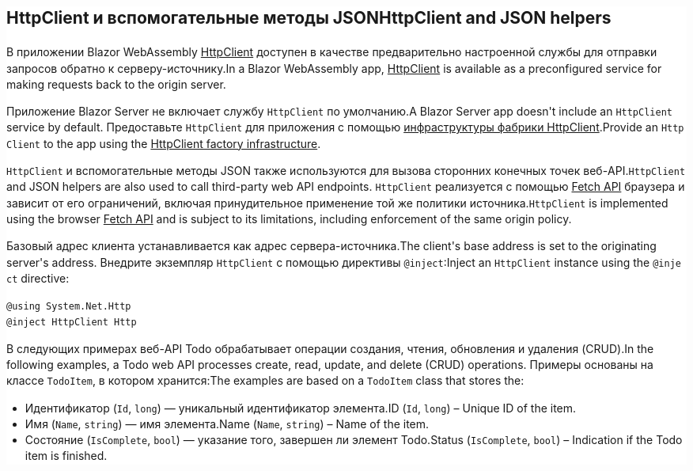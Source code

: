 ## <a name="httpclient-and-json-helpers"></a><span data-ttu-id="87a1c-120">HttpClient и вспомогательные методы JSON</span><span class="sxs-lookup"><span data-stu-id="87a1c-120">HttpClient and JSON helpers</span></span>

<span data-ttu-id="87a1c-121">В приложении Blazor WebAssembly [HttpClient](xref:fundamentals/http-requests) доступен в качестве предварительно настроенной службы для отправки запросов обратно к серверу-источнику.</span><span class="sxs-lookup"><span data-stu-id="87a1c-121">In a Blazor WebAssembly app, [HttpClient](xref:fundamentals/http-requests) is available as a preconfigured service for making requests back to the origin server.</span></span>

<span data-ttu-id="87a1c-122">Приложение Blazor Server не включает службу `HttpClient` по умолчанию.</span><span class="sxs-lookup"><span data-stu-id="87a1c-122">A Blazor Server app doesn't include an `HttpClient` service by default.</span></span> <span data-ttu-id="87a1c-123">Предоставьте `HttpClient` для приложения с помощью [инфраструктуры фабрики HttpClient](xref:fundamentals/http-requests).</span><span class="sxs-lookup"><span data-stu-id="87a1c-123">Provide an `HttpClient` to the app using the [HttpClient factory infrastructure](xref:fundamentals/http-requests).</span></span>

<span data-ttu-id="87a1c-124">`HttpClient` и вспомогательные методы JSON также используются для вызова сторонних конечных точек веб-API.</span><span class="sxs-lookup"><span data-stu-id="87a1c-124">`HttpClient` and JSON helpers are also used to call third-party web API endpoints.</span></span> <span data-ttu-id="87a1c-125">`HttpClient` реализуется с помощью [Fetch API](https://developer.mozilla.org/docs/Web/API/Fetch_API) браузера и зависит от его ограничений, включая принудительное применение той же политики источника.</span><span class="sxs-lookup"><span data-stu-id="87a1c-125">`HttpClient` is implemented using the browser [Fetch API](https://developer.mozilla.org/docs/Web/API/Fetch_API) and is subject to its limitations, including enforcement of the same origin policy.</span></span>

<span data-ttu-id="87a1c-126">Базовый адрес клиента устанавливается как адрес сервера-источника.</span><span class="sxs-lookup"><span data-stu-id="87a1c-126">The client's base address is set to the originating server's address.</span></span> <span data-ttu-id="87a1c-127">Внедрите экземпляр `HttpClient` с помощью директивы `@inject`:</span><span class="sxs-lookup"><span data-stu-id="87a1c-127">Inject an `HttpClient` instance using the `@inject` directive:</span></span>

```razor
@using System.Net.Http
@inject HttpClient Http
```

<span data-ttu-id="87a1c-128">В следующих примерах веб-API Todo обрабатывает операции создания, чтения, обновления и удаления (CRUD).</span><span class="sxs-lookup"><span data-stu-id="87a1c-128">In the following examples, a Todo web API processes create, read, update, and delete (CRUD) operations.</span></span> <span data-ttu-id="87a1c-129">Примеры основаны на классе `TodoItem`, в котором хранится:</span><span class="sxs-lookup"><span data-stu-id="87a1c-129">The examples are based on a `TodoItem` class that stores the:</span></span>

* <span data-ttu-id="87a1c-130">Идентификатор (`Id`, `long`) — уникальный идентификатор элемента.</span><span class="sxs-lookup"><span data-stu-id="87a1c-130">ID (`Id`, `long`) &ndash; Unique ID of the item.</span></span>
* <span data-ttu-id="87a1c-131">Имя (`Name`, `string`) — имя элемента.</span><span class="sxs-lookup"><span data-stu-id="87a1c-131">Name (`Name`, `string`) &ndash; Name of the item.</span></span>
* <span data-ttu-id="87a1c-132">Состояние (`IsComplete`, `bool`) — указание того, завершен ли элемент Todo.</span><span class="sxs-lookup"><span data-stu-id="87a1c-132">Status (`IsComplete`, `bool`) &ndash; Indication if the Todo item is finished.</span></span>
